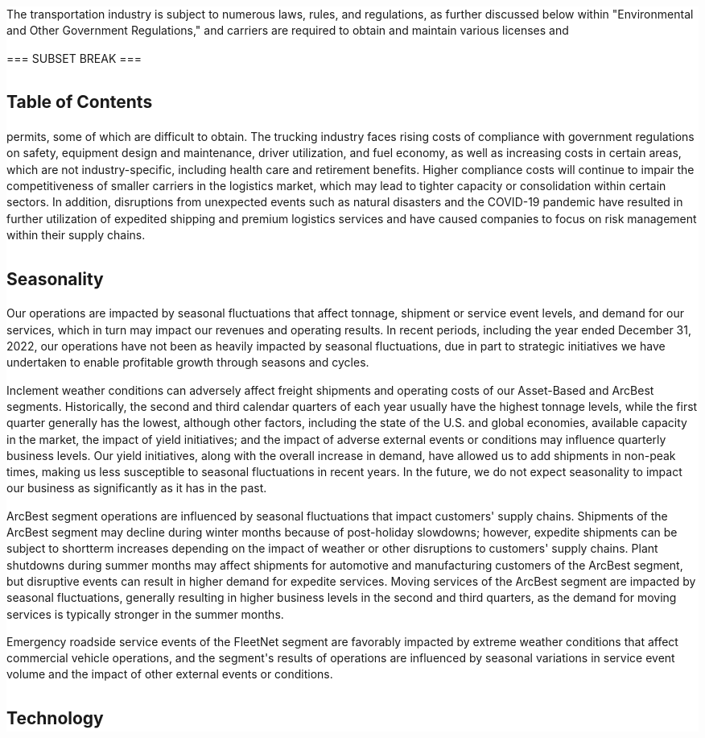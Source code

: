 The transportation industry is subject to numerous laws, rules, and regulations, as further discussed below within "Environmental and Other Government Regulations," and carriers are required to obtain and maintain various licenses and

=== SUBSET BREAK ===

## Table of Contents

permits, some of which are difficult to obtain. The trucking industry faces rising costs of compliance with government regulations on safety, equipment design and maintenance, driver utilization, and fuel economy, as well as increasing costs in certain areas, which are not industry-specific, including health care and retirement benefits. Higher compliance costs will continue to impair the competitiveness of smaller carriers in the logistics market, which may lead to tighter capacity or consolidation within certain sectors. In addition, disruptions from unexpected events such as natural disasters and the COVID-19 pandemic have resulted in further utilization of expedited shipping and premium logistics services and have caused companies to focus on risk management within their supply chains.

## Seasonality

Our operations are impacted by seasonal fluctuations that affect tonnage, shipment or service event levels, and demand for our services, which in turn may impact our revenues and operating results. In recent periods, including the year ended December 31, 2022, our operations have not been as heavily impacted by seasonal fluctuations, due in part to strategic initiatives we have undertaken to enable profitable growth through seasons and cycles.

Inclement weather conditions can adversely affect freight shipments and operating costs of our Asset-Based and ArcBest segments. Historically, the second and third calendar quarters of each year usually have the highest tonnage levels, while the first quarter generally has the lowest, although other factors, including the state of the U.S. and global economies, available capacity in the market, the impact of yield initiatives; and the impact of adverse external events or conditions may influence quarterly business levels. Our yield initiatives, along with the overall increase in demand, have allowed us to add shipments in non-peak times, making us less susceptible to seasonal fluctuations in recent years. In the future, we do not expect seasonality to impact our business as significantly as it has in the past.

ArcBest segment operations are influenced by seasonal fluctuations that impact customers' supply chains. Shipments of the ArcBest segment may decline during winter months because of post-holiday slowdowns; however, expedite shipments can be subject to shortterm increases depending on the impact of weather or other disruptions to customers' supply chains. Plant shutdowns during summer months may affect shipments for automotive and manufacturing customers of the ArcBest segment, but disruptive events can result in higher demand for expedite services. Moving services of the ArcBest segment are impacted by seasonal fluctuations, generally resulting in higher business levels in the second and third quarters, as the demand for moving services is typically stronger in the summer months.

Emergency roadside service events of the FleetNet segment are favorably impacted by extreme weather conditions that affect commercial vehicle operations, and the segment's results of operations are influenced by seasonal variations in service event volume and the impact of other external events or conditions.

## Technology
